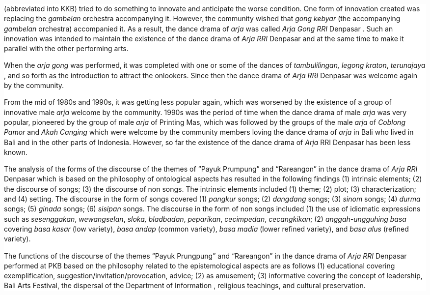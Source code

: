 <p><span class="font1">(abbreviated into KKB) tried to do something to innovate and anticipate the worse condition. One form of innovation created was replacing the </span><span class="font1" style="font-style:italic;">gambelan</span><span class="font1"> orchestra accompanying it. However, the community wished that </span><span class="font1" style="font-style:italic;">gong kebyar</span><span class="font1"> (the accompanying </span><span class="font1" style="font-style:italic;">gambelan</span><span class="font1"> orchestra) accompanied it. As a result, the dance drama of </span><span class="font1" style="font-style:italic;">arja</span><span class="font1"> was called </span><span class="font1" style="font-style:italic;">Arja Gong RRI</span><span class="font1"> Denpasar . Such an innovation was intended to maintain the existence of the dance drama of </span><span class="font1" style="font-style:italic;">Arja RRI</span><span class="font1"> Denpasar and at the same time to make it parallel with the other performing arts.</span></p>
<p><span class="font1">When the </span><span class="font1" style="font-style:italic;">arja gong</span><span class="font1"> was performed, it was completed with one or some of the dances of </span><span class="font1" style="font-style:italic;">tambulilingan, legong kraton</span><span class="font1">, </span><span class="font1" style="font-style:italic;">terunajaya</span><span class="font1"> , and so forth as the introduction to attract the onlookers. Since then the dance drama of </span><span class="font1" style="font-style:italic;">Arja RRI </span><span class="font1">Denpasar was welcome again by the community.</span></p>
<p><span class="font1">From the mid of 1980s and 1990s, it was getting less popular again, which was worsened by the existence of a group of innovative male </span><span class="font1" style="font-style:italic;">arja</span><span class="font1"> welcome by the community. 1990s was the period of time when the dance drama of male </span><span class="font1" style="font-style:italic;">arja</span><span class="font1"> was very popular, pioneered by the group of male </span><span class="font1" style="font-style:italic;">arja</span><span class="font1"> of Printing Mas, which was followed by the groups of the male </span><span class="font1" style="font-style:italic;">arja</span><span class="font1"> of </span><span class="font1" style="font-style:italic;">Coblong Pamor</span><span class="font1"> and </span><span class="font1" style="font-style:italic;">Akah Canging </span><span class="font1">which were welcome by the community members loving the dance drama of </span><span class="font1" style="font-style:italic;">arja </span><span class="font1">in Bali who lived in Bali and in the other parts of Indonesia. However, so far the existence of the dance drama of </span><span class="font1" style="font-style:italic;">Arja</span><span class="font1"> RRI Denpasar has been less known.</span></p>
<p><span class="font1">The analysis of the forms of the discourse of the themes of “Payuk Prumpung” and “Rareangon” in the dance drama of </span><span class="font1" style="font-style:italic;">Arja RRI</span><span class="font1"> Denpasar which is based on the philosophy of ontological aspects has resulted in the following findings (1) intrinsic elements; (2) the discourse of songs; (3) the discourse of non songs. The intrinsic elements included (1) theme; (2) plot; (3) characterization; and (4) setting. The discourse in the form of songs covered (1) </span><span class="font1" style="font-style:italic;">pangkur</span><span class="font1"> songs; (2) </span><span class="font1" style="font-style:italic;">dangdang</span><span class="font1"> songs; (3) </span><span class="font1" style="font-style:italic;">sinom</span><span class="font1"> songs; (4) </span><span class="font1" style="font-style:italic;">durma</span><span class="font1"> songs; (5) </span><span class="font1" style="font-style:italic;">ginada </span><span class="font1">songs; (6) </span><span class="font1" style="font-style:italic;">sisipan</span><span class="font1"> songs. The discourse in the form of non songs included (1) the use of idiomatic expressions such as </span><span class="font1" style="font-style:italic;">sesenggakan</span><span class="font1">, </span><span class="font1" style="font-style:italic;">wewangselan</span><span class="font1">, </span><span class="font1" style="font-style:italic;">sloka, bladbadan</span><span class="font1">, </span><span class="font1" style="font-style:italic;">peparikan</span><span class="font1">, </span><span class="font1" style="font-style:italic;">cecimpedan</span><span class="font1">, </span><span class="font1" style="font-style:italic;">cecangkikan</span><span class="font1">; (2) </span><span class="font1" style="font-style:italic;">anggah-ungguhing basa </span><span class="font1">covering </span><span class="font1" style="font-style:italic;">basa kasar</span><span class="font1"> (low variety), </span><span class="font1" style="font-style:italic;">basa andap</span><span class="font1"> (common variety), </span><span class="font1" style="font-style:italic;">basa madia </span><span class="font1">(lower refined variety), and </span><span class="font1" style="font-style:italic;">basa alus</span><span class="font1"> (refined variety).</span></p>
<p><span class="font1">The functions of the discourse of the themes “Payuk Prungpung” and “Rareangon” in the dance drama of </span><span class="font1" style="font-style:italic;">Arja RRI</span><span class="font1"> Denpasar performed at PKB based on the philosophy related to the epistemological aspects are as follows (1) educational covering exemplification, suggestion/invitation/provocation, advice; (2) as amusement; (3) informative covering the concept of leadership, Bali Arts Festival, the dispersal of the Department of Information , religious teachings, and cultural preservation.</span></p>